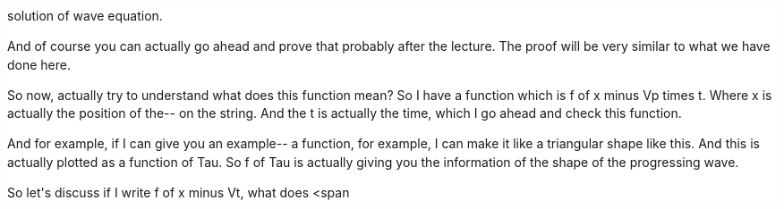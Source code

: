   <span m="639080">solution</span> <span m="640130">of</span> <span
  m="640320">wave</span> <span m="640700">equation.</span></p><p><span
  m="643190">And</span> <span m="643350">of</span> <span
  m="643430">course</span> <span m="643700">you</span> <span
  m="643820">can</span> <span m="644020">actually</span> <span
  m="644570">go</span> <span m="644780">ahead</span> <span m="645050">and</span>
  <span m="645140">prove</span> <span m="645470">that</span> <span
  m="646440">probably</span> <span m="647750">after</span> <span
  m="648560">the</span> <span m="648680">lecture.</span> <span
  m="650010">The</span> <span m="650360">proof</span> <span m="650810">will
  be</span> <span m="650960">very</span> <span m="651290">similar</span> <span
  m="651800">to</span> <span m="651950">what</span> <span m="652190">we</span>
  <span m="652310">have</span> <span m="652460">done</span> <span
  m="652730">here.</span></p><p><span m="655980">So</span> <span
  m="656130">now,</span> <span m="657990">actually</span> <span
  m="658350">try</span> <span m="658620">to</span> <span
  m="658800">understand</span> <span m="659910">what</span> <span
  m="660210">does</span> <span m="660510">this</span> <span
  m="661050">function</span> <span m="661650">mean?</span> <span
  m="663400">So</span> <span m="663610">I</span> <span m="663760">have</span>
  <span m="664000">a</span> <span m="664060">function</span> <span
  m="664630">which</span> <span m="664900">is</span> <span m="665330">f</span>
  <span m="665625">of</span> <span m="666430">x</span> <span
  m="666760">minus</span> <span m="667310">Vp</span> <span
  m="668020">times</span> <span m="668380">t.</span> <span
  m="669370">Where</span> <span m="669700">x</span> <span m="670060">is</span>
  <span m="670220">actually</span> <span m="670510">the</span> <span
  m="670630">position</span> <span m="671200">of</span> <span
  m="671350">the--</span> <span m="672745">on the</span> <span
  m="673150">string.</span> <span m="673920">And</span> <span
  m="674420">the</span> <span m="674530">t</span> <span m="675190">is</span>
  <span m="675280">actually</span> <span m="675660">the</span> <span
  m="676090">time,</span> <span m="676540">which</span> <span
  m="676720">I</span> <span m="677110">go</span> <span m="677290">ahead</span>
  <span m="677600">and</span> <span m="677650">check</span> <span
  m="678040">this</span> <span m="678970">function.</span></p><p><span
  m="680800">And</span> <span m="681310">for</span> <span
  m="681460">example,</span> <span m="682010">if</span> <span
  m="682190">I</span> <span m="683260">can</span> <span m="683470">give</span>
  <span m="683620">you</span> <span m="683770">an</span> <span
  m="683830">example--</span> <span m="685140">a</span> <span
  m="685640">function,</span> <span m="686830">for</span> <span
  m="686960">example,</span> <span m="687340">I</span> <span
  m="687460">can</span> <span m="687640">make</span> <span m="687880">it</span>
  <span m="687990">like</span> <span m="688220">a</span> <span
  m="688630">triangular</span> <span m="689200">shape</span> <span
  m="689970">like</span> <span m="690180">this.</span> <span
  m="690850">And</span> <span m="691030">this</span> <span m="691240">is</span>
  <span m="691540">actually</span> <span m="691750">plotted</span> <span
  m="692650">as</span> <span m="692800">a</span> <span
  m="692890">function</span> <span m="693490">of</span> <span
  m="693730">Tau.</span> <span m="696510">So</span> <span m="696860">f of</span>
  <span m="697290">Tau</span> <span m="698580">is</span> <span
  m="698900">actually</span> <span m="699480">giving</span> <span
  m="699870">you</span> <span m="700020">the</span> <span
  m="700190">information</span> <span m="702150">of</span> <span
  m="702450">the</span> <span m="702600">shape</span> <span m="703440">of</span>
  <span m="703620">the</span> <span m="703740">progressing</span> <span
  m="704600">wave.</span></p><p><span m="707960">So</span> <span
  m="708110">let's</span> <span m="708640">discuss</span> <span
  m="709170">if</span> <span m="709350">I</span> <span m="709610">write</span>
  <span m="711290">f</span> <span m="711630">of</span> <span m="712460">x</span>
  <span m="712910">minus</span> <span m="713360">Vt,</span> <span
  m="714800">what</span> <span m="715070">does</span> <span